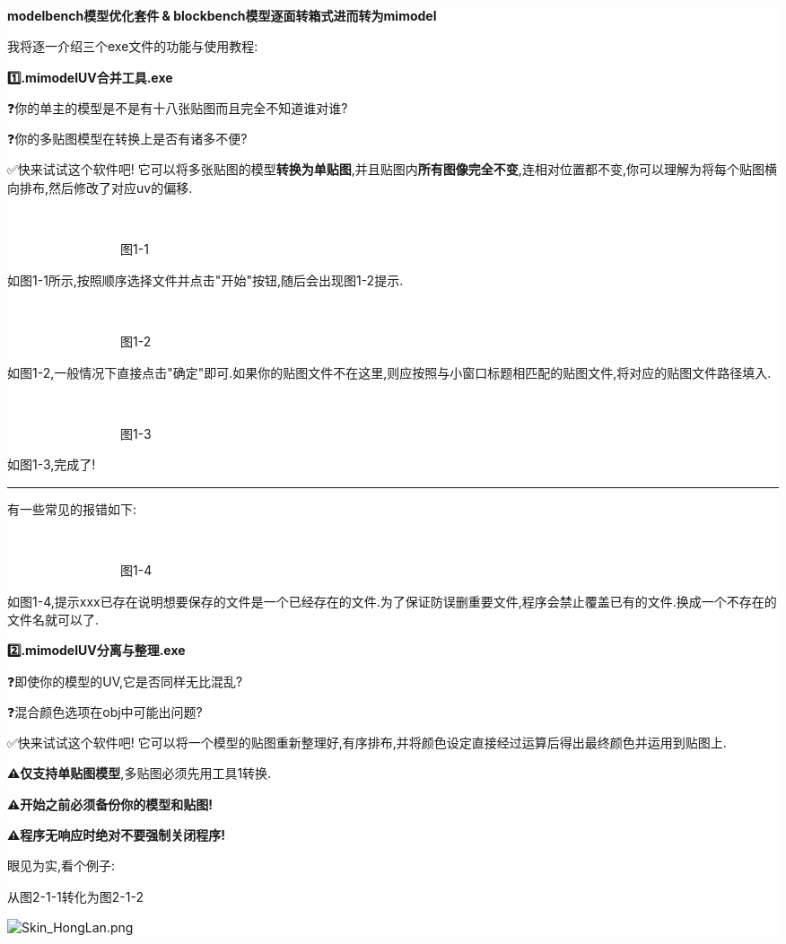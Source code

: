 **modelbench模型优化套件 & blockbench模型逐面转箱式进而转为mimodel**

我将逐一介绍三个exe文件的功能与使用教程:

**1️⃣.mimodelUV合并工具.exe**

❓你的单主的模型是不是有十八张贴图而且完全不知道谁对谁?

❓你的多贴图模型在转换上是否有诸多不便?

✅快来试试这个软件吧! 它可以将多张贴图的模型**转换为单贴图**,并且贴图内**所有图像完全不变**,连相对位置都不变,你可以理解为将每个贴图横向排布,然后修改了对应uv的偏移.

<img src="file:///C:/Users/86138/AppData/Roaming/marktext/images/2025-10-01-23-46-59-image.png" title="" alt="" width="294">

                                图1-1

如图1-1所示,按照顺序选择文件并点击"开始"按钮,随后会出现图1-2提示.

<img src="file:///C:/Users/86138/AppData/Roaming/marktext/images/2025-10-01-23-50-06-image.png" title="" alt="" width="299">

                                图1-2

如图1-2,一般情况下直接点击"确定"即可.如果你的贴图文件不在这里,则应按照与小窗口标题相匹配的贴图文件,将对应的贴图文件路径填入.

<img src="file:///C:/Users/86138/AppData/Roaming/marktext/images/2025-10-01-23-52-01-image.png" title="" alt="" width="305">

                                图1-3

如图1-3,完成了!

------------------------

有一些常见的报错如下:

<img title="" src="file:///C:/Users/86138/AppData/Roaming/marktext/images/2025-10-01-23-53-51-image.png" alt="" width="303">

                                图1-4

如图1-4,提示xxx已存在说明想要保存的文件是一个已经存在的文件.为了保证防误删重要文件,程序会禁止覆盖已有的文件.换成一个不存在的文件名就可以了.



**2️⃣.mimodelUV分离与整理.exe**

❓即使你的模型的UV,它是否同样无比混乱?

❓混合颜色选项在obj中可能出问题?

✅快来试试这个软件吧! 它可以将一个模型的贴图重新整理好,有序排布,并将颜色设定直接经过运算后得出最终颜色并运用到贴图上.

**⚠仅支持单贴图模型**,多贴图必须先用工具1转换.

**⚠开始之前必须备份你的模型和贴图!**

**⚠程序无响应时绝对不要强制关闭程序!**

眼见为实,看个例子:

从图2-1-1转化为图2-1-2



<img src="file:///D:/!文档/Orignal_DISK_E(DO_NOT_DELETE)/Python项目库/Mine-imator工具/mimodelUV合并工具/新建文件夹/Skin_HongLan.png" title="" alt="Skin_HongLan.png" width="170">
